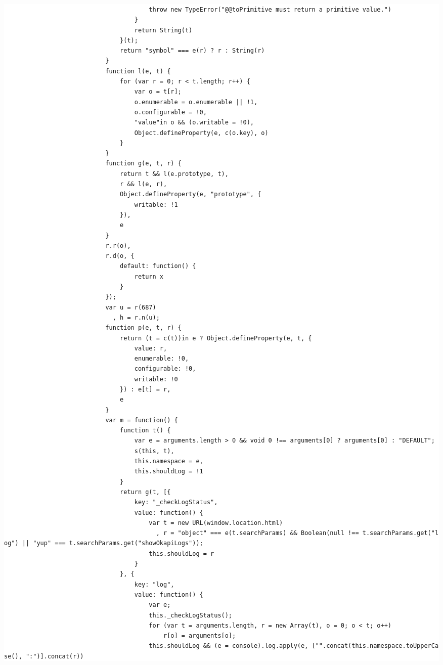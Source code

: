                                             throw new TypeError("@@toPrimitive must return a primitive value.")
                                        }
                                        return String(t)
                                    }(t);
                                    return "symbol" === e(r) ? r : String(r)
                                }
                                function l(e, t) {
                                    for (var r = 0; r < t.length; r++) {
                                        var o = t[r];
                                        o.enumerable = o.enumerable || !1,
                                        o.configurable = !0,
                                        "value"in o && (o.writable = !0),
                                        Object.defineProperty(e, c(o.key), o)
                                    }
                                }
                                function g(e, t, r) {
                                    return t && l(e.prototype, t),
                                    r && l(e, r),
                                    Object.defineProperty(e, "prototype", {
                                        writable: !1
                                    }),
                                    e
                                }
                                r.r(o),
                                r.d(o, {
                                    default: function() {
                                        return x
                                    }
                                });
                                var u = r(687)
                                  , h = r.n(u);
                                function p(e, t, r) {
                                    return (t = c(t))in e ? Object.defineProperty(e, t, {
                                        value: r,
                                        enumerable: !0,
                                        configurable: !0,
                                        writable: !0
                                    }) : e[t] = r,
                                    e
                                }
                                var m = function() {
                                    function t() {
                                        var e = arguments.length > 0 && void 0 !== arguments[0] ? arguments[0] : "DEFAULT";
                                        s(this, t),
                                        this.namespace = e,
                                        this.shouldLog = !1
                                    }
                                    return g(t, [{
                                        key: "_checkLogStatus",
                                        value: function() {
                                            var t = new URL(window.location.html)
                                              , r = "object" === e(t.searchParams) && Boolean(null !== t.searchParams.get("log") || "yup" === t.searchParams.get("showOkapiLogs"));
                                            this.shouldLog = r
                                        }
                                    }, {
                                        key: "log",
                                        value: function() {
                                            var e;
                                            this._checkLogStatus();
                                            for (var t = arguments.length, r = new Array(t), o = 0; o < t; o++)
                                                r[o] = arguments[o];
                                            this.shouldLog && (e = console).log.apply(e, ["".concat(this.namespace.toUpperCase(), ":")].concat(r))